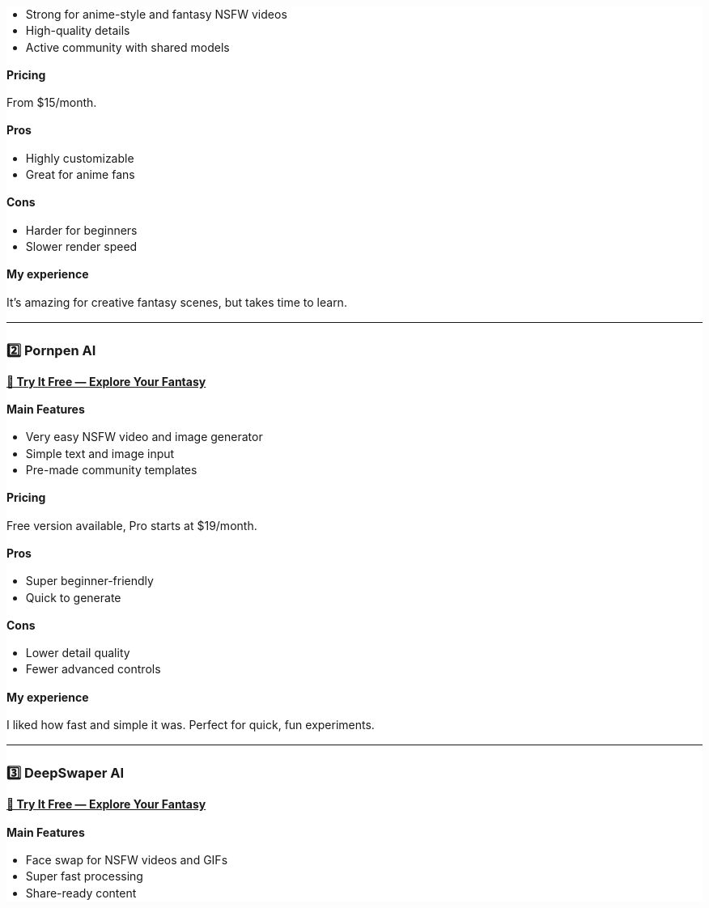 * Strong for anime-style and fantasy NSFW videos
* High-quality details
* Active community with shared models

**Pricing**

From \$15/month.

**Pros**

* Highly customizable
* Great for anime fans

**Cons**

* Harder for beginners
* Slower render speed

**My experience**

It’s amazing for creative fantasy scenes, but takes time to learn.

---

### 2️⃣ Pornpen AI

**[💜 Try It Free — Explore Your Fantasy](https://shorturl.at/Fc5oG)**

**Main Features**

* Very easy NSFW video and image generator
* Simple text and image input
* Pre-made community templates

**Pricing**

Free version available, Pro starts at \$19/month.

**Pros**

* Super beginner-friendly
* Quick to generate

**Cons**

* Lower detail quality
* Fewer advanced controls

**My experience**

I liked how fast and simple it was. Perfect for quick, fun experiments.

---

### 3️⃣ DeepSwaper AI

**[💜 Try It Free — Explore Your Fantasy](https://shorturl.at/Fc5oG)**

**Main Features**

* Face swap for NSFW videos and GIFs
* Super fast processing
* Share-ready content
